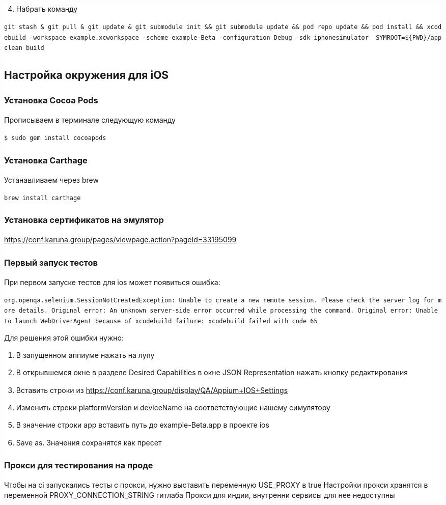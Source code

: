 4. Набрать команду 

```
git stash & git pull & git update & git submodule init && git submodule update && pod repo update && pod install && xcodebuild -workspace example.xcworkspace -scheme example-Beta -configuration Debug -sdk iphonesimulator  SYMROOT=${PWD}/app clean build
```

## Настройка окружения для iOS

### Установка Cocoa Pods 

Прописываем в терминале следующую команду

```
$ sudo gem install cocoapods
```

### Установка Carthage 

Устанавливаем через brew

```
brew install carthage
```

### Установка сертификатов на эмулятор

https://conf.karuna.group/pages/viewpage.action?pageId=33195099

### Первый запуск тестов

При первом запуске тестов для ios может появиться ошибка:

```
org.openqa.selenium.SessionNotCreatedException: Unable to create a new remote session. Please check the server log for more details. Original error: An unknown server-side error occurred while processing the command. Original error: Unable to launch WebDriverAgent because of xcodebuild failure: xcodebuild failed with code 65
```

Для решения этой ошибки нужно:

1. В запущенном аппиуме нажать на лупу

2. В открывшемся окне в разделе Desired Capabilities в окне JSON Representation нажать кнопку редактирования 

3. Вставить строки из https://conf.karuna.group/display/QA/Appium+IOS+Settings 

4. Изменить строки platformVersion и deviceName на соответствующие нашему симулятору

5. В значение строки app вставить путь до example-Beta.app в проекте ios 

6. Save as. Значения сохранятся как пресет


### Прокси для тестирования на проде

Чтобы на ci запускались тесты с прокси, нужно выставить переменную USE_PROXY в true
Настройки прокси хранятся в переменной PROXY_CONNECTION_STRING гитлаба
Прокси для индии, внутренни сервисы для нее недоступны

